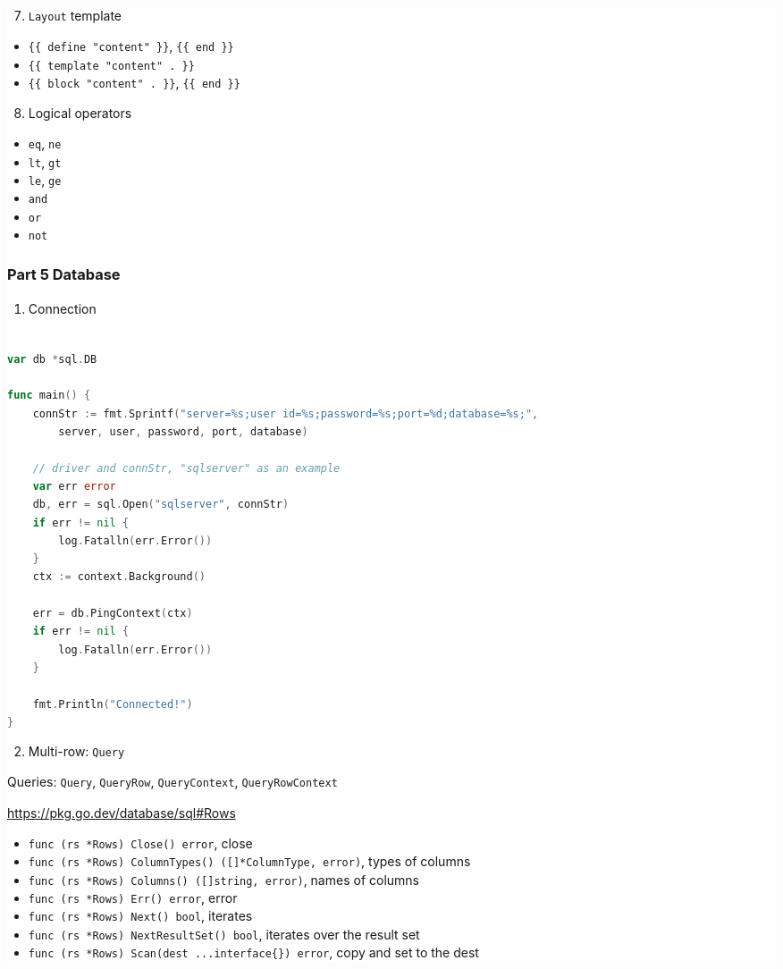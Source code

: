 7. `Layout` template

- `{{ define "content" }}`, `{{ end }}`
- `{{ template "content" . }}`
- `{{ block "content" . }}`, `{{ end }}`

8. Logical operators

- `eq`, `ne`
- `lt`, `gt`
- `le`, `ge`
- `and`
- `or`
- `not`

### Part 5 Database

1. Connection

```go

var db *sql.DB

func main() {
    connStr := fmt.Sprintf("server=%s;user id=%s;password=%s;port=%d;database=%s;",
        server, user, password, port, database)
    
    // driver and connStr, "sqlserver" as an example
    var err error
    db, err = sql.Open("sqlserver", connStr)
    if err != nil {
        log.Fatalln(err.Error())
    }
    ctx := context.Background()

    err = db.PingContext(ctx)
    if err != nil {
        log.Fatalln(err.Error())
    }

    fmt.Println("Connected!")
}
```

2. Multi-row: `Query`

Queries: `Query`, `QueryRow`, `QueryContext`, `QueryRowContext`

https://pkg.go.dev/database/sql#Rows

- `func (rs *Rows) Close() error`, close
- `func (rs *Rows) ColumnTypes() ([]*ColumnType, error)`, types of columns
- `func (rs *Rows) Columns() ([]string, error)`, names of columns
- `func (rs *Rows) Err() error`, error
- `func (rs *Rows) Next() bool`, iterates
- `func (rs *Rows) NextResultSet() bool`, iterates over the result set
- `func (rs *Rows) Scan(dest ...interface{}) error`, copy and set to the dest
